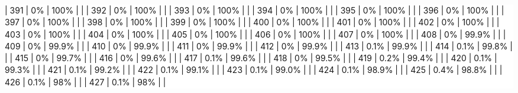 | 391 | 0% | 100% |  |
| 392 | 0% | 100% |  |
| 393 | 0% | 100% |  |
| 394 | 0% | 100% |  |
| 395 | 0% | 100% |  |
| 396 | 0% | 100% |  |
| 397 | 0% | 100% |  |
| 398 | 0% | 100% |  |
| 399 | 0% | 100% |  |
| 400 | 0% | 100% |  |
| 401 | 0% | 100% |  |
| 402 | 0% | 100% |  |
| 403 | 0% | 100% |  |
| 404 | 0% | 100% |  |
| 405 | 0% | 100% |  |
| 406 | 0% | 100% |  |
| 407 | 0% | 100% |  |
| 408 | 0% | 99.9% |  |
| 409 | 0% | 99.9% |  |
| 410 | 0% | 99.9% |  |
| 411 | 0% | 99.9% |  |
| 412 | 0% | 99.9% |  |
| 413 | 0.1% | 99.9% |  |
| 414 | 0.1% | 99.8% |  |
| 415 | 0% | 99.7% |  |
| 416 | 0% | 99.6% |  |
| 417 | 0.1% | 99.6% |  |
| 418 | 0% | 99.5% |  |
| 419 | 0.2% | 99.4% |  |
| 420 | 0.1% | 99.3% |  |
| 421 | 0.1% | 99.2% |  |
| 422 | 0.1% | 99.1% |  |
| 423 | 0.1% | 99.0% |  |
| 424 | 0.1% | 98.9% |  |
| 425 | 0.4% | 98.8% |  |
| 426 | 0.1% | 98% |  |
| 427 | 0.1% | 98% |  |